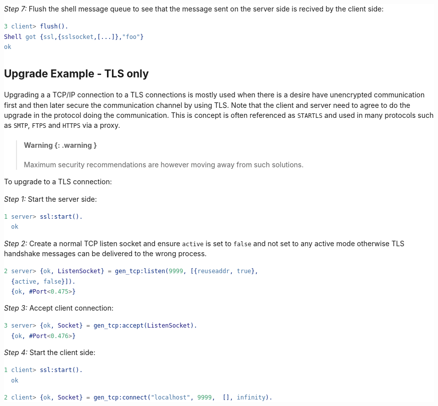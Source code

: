 _Step 7:_ Flush the shell message queue to see that the message sent on the
server side is recived by the client side:

```erlang
3 client> flush().
Shell got {ssl,{sslsocket,[...]},"foo"}
ok
```

## Upgrade Example - TLS only

Upgrading a a TCP/IP connection to a TLS connections is mostly used when there
is a desire have unencrypted communication first and then later secure the
communication channel by using TLS. Note that the client and server need to
agree to do the upgrade in the protocol doing the communication. This is concept
is often referenced as `STARTLS` and used in many protocols such as `SMTP`,
`FTPS` and `HTTPS` via a proxy.

> #### Warning {: .warning }
>
> Maximum security recommendations are however moving away from such solutions.

To upgrade to a TLS connection:

_Step 1:_ Start the server side:

```erlang
1 server> ssl:start().
  ok
```

_Step 2:_ Create a normal TCP listen socket and ensure `active` is set to
`false` and not set to any active mode otherwise TLS handshake messages can be
delivered to the wrong process.

```erlang
2 server> {ok, ListenSocket} = gen_tcp:listen(9999, [{reuseaddr, true},
  {active, false}]).
  {ok, #Port<0.475>}
```

_Step 3:_ Accept client connection:

```erlang
3 server> {ok, Socket} = gen_tcp:accept(ListenSocket).
  {ok, #Port<0.476>}
```

_Step 4:_ Start the client side:

```erlang
1 client> ssl:start().
  ok
```

```erlang
2 client> {ok, Socket} = gen_tcp:connect("localhost", 9999,  [], infinity).
```

